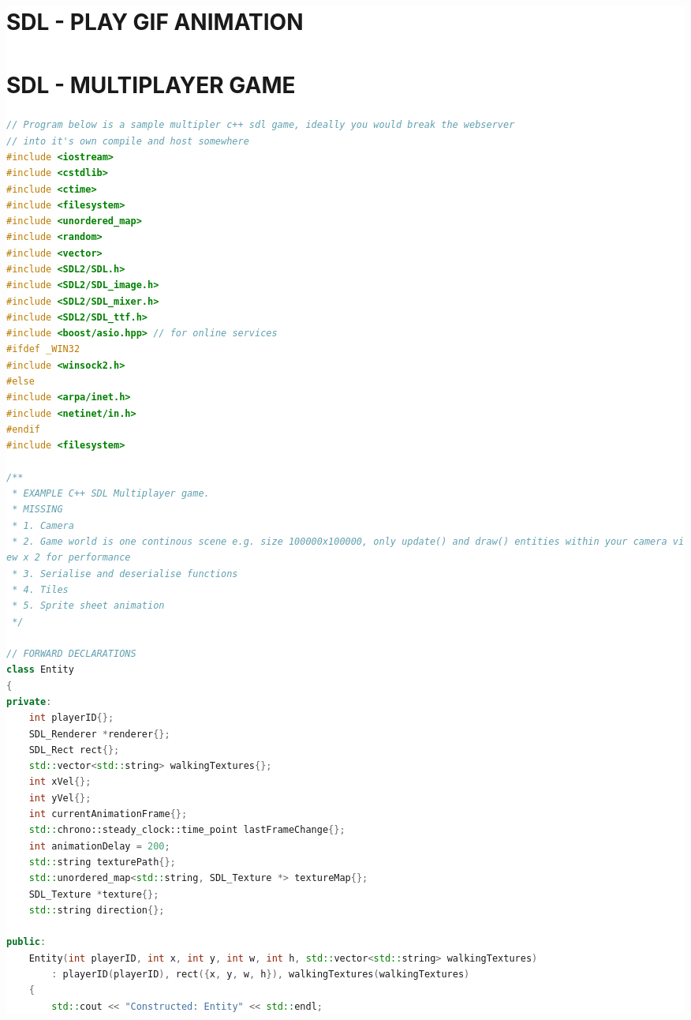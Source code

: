 # SDL - PLAY GIF ANIMATION

# SDL - MULTIPLAYER GAME

```c++
// Program below is a sample multipler c++ sdl game, ideally you would break the webserver
// into it's own compile and host somewhere
#include <iostream>
#include <cstdlib>
#include <ctime>
#include <filesystem>
#include <unordered_map>
#include <random>
#include <vector>
#include <SDL2/SDL.h>
#include <SDL2/SDL_image.h>
#include <SDL2/SDL_mixer.h>
#include <SDL2/SDL_ttf.h>
#include <boost/asio.hpp> // for online services
#ifdef _WIN32
#include <winsock2.h>
#else
#include <arpa/inet.h>
#include <netinet/in.h>
#endif
#include <filesystem>

/**
 * EXAMPLE C++ SDL Multiplayer game.
 * MISSING
 * 1. Camera
 * 2. Game world is one continous scene e.g. size 100000x100000, only update() and draw() entities within your camera view x 2 for performance
 * 3. Serialise and deserialise functions
 * 4. Tiles
 * 5. Sprite sheet animation
 */

// FORWARD DECLARATIONS
class Entity
{
private:
    int playerID{};
    SDL_Renderer *renderer{};
    SDL_Rect rect{};
    std::vector<std::string> walkingTextures{};
    int xVel{};
    int yVel{};
    int currentAnimationFrame{};
    std::chrono::steady_clock::time_point lastFrameChange{};
    int animationDelay = 200;
    std::string texturePath{};
    std::unordered_map<std::string, SDL_Texture *> textureMap{};
    SDL_Texture *texture{};
    std::string direction{};

public:
    Entity(int playerID, int x, int y, int w, int h, std::vector<std::string> walkingTextures)
        : playerID(playerID), rect({x, y, w, h}), walkingTextures(walkingTextures)
    {
        std::cout << "Constructed: Entity" << std::endl;
```